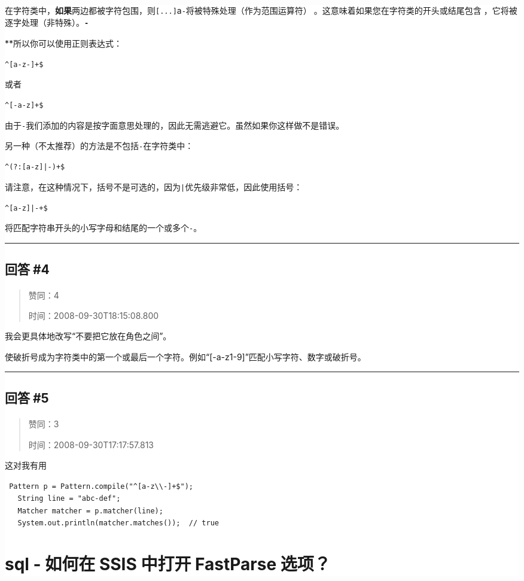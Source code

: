 在字符类中，**如果**两边都被字符包围，则`[...]`a`-`将被特殊处理（作为范围运算符） 。这意味着如果您在字符类的开头或结尾包含 ，它将被逐字处理（非特殊）。**`-`**

 **所以你可以使用正则表达式：

```
^[a-z-]+$ 
```

或者

```
^[-a-z]+$ 
```

由于`-`我们添加的内容是按字面意思处理的，因此无需逃避它。虽然如果你这样做不是错误。

另一种（不太推荐）的方法是不包括`-`在字符类中：

```
^(?:[a-z]|-)+$ 
```

请注意，在这种情况下，括号不是可选的，因为`|`优先级非常低，因此使用括号：

```
^[a-z]|-+$ 
```

将匹配字符串开头的小写字母和结尾的一个或多个`-`。

* * *

## 回答 #4

> 赞同：4
> 
> 时间：2008-09-30T18:15:08.800

我会更具体地改写“不要把它放在角色之间”。

使破折号成为字符类中的第一个或最后一个字符。例如“[-a-z1-9]”匹配小写字符、数字或破折号。

* * *

## 回答 #5

> 赞同：3
> 
> 时间：2008-09-30T17:17:57.813

这对我有用

```
 Pattern p = Pattern.compile("^[a-z\\-]+$");
   String line = "abc-def";
   Matcher matcher = p.matcher(line);
   System.out.println(matcher.matches());  // true 
```

# sql - 如何在 SSIS 中打开 FastParse 选项？
